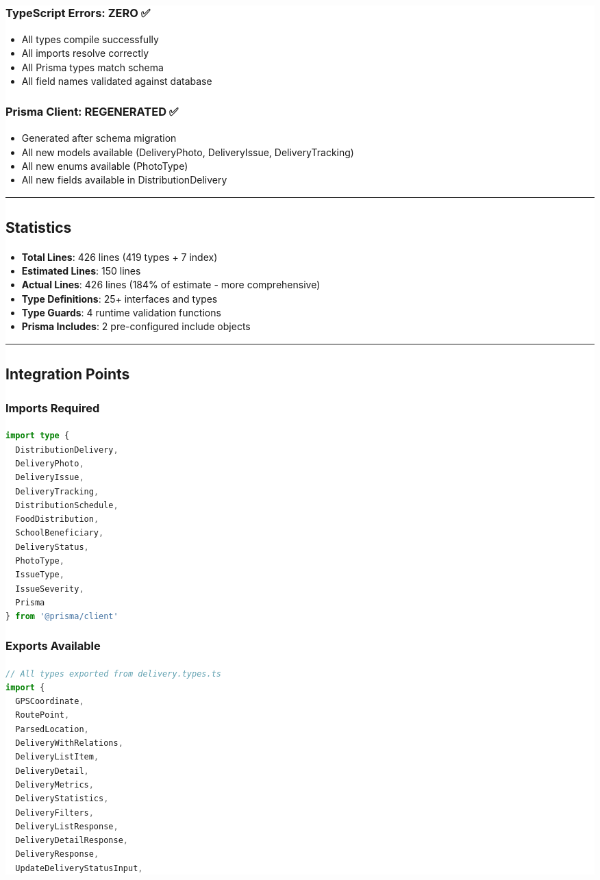 ### TypeScript Errors: **ZERO ✅**
- All types compile successfully
- All imports resolve correctly
- All Prisma types match schema
- All field names validated against database

### Prisma Client: **REGENERATED ✅**
- Generated after schema migration
- All new models available (DeliveryPhoto, DeliveryIssue, DeliveryTracking)
- All new enums available (PhotoType)
- All new fields available in DistributionDelivery

---

## Statistics

- **Total Lines**: 426 lines (419 types + 7 index)
- **Estimated Lines**: 150 lines
- **Actual Lines**: 426 lines (184% of estimate - more comprehensive)
- **Type Definitions**: 25+ interfaces and types
- **Type Guards**: 4 runtime validation functions
- **Prisma Includes**: 2 pre-configured include objects

---

## Integration Points

### Imports Required
```typescript
import type { 
  DistributionDelivery,
  DeliveryPhoto,
  DeliveryIssue,
  DeliveryTracking,
  DistributionSchedule,
  FoodDistribution,
  SchoolBeneficiary,
  DeliveryStatus,
  PhotoType,
  IssueType,
  IssueSeverity,
  Prisma
} from '@prisma/client'
```

### Exports Available
```typescript
// All types exported from delivery.types.ts
import {
  GPSCoordinate,
  RoutePoint,
  ParsedLocation,
  DeliveryWithRelations,
  DeliveryListItem,
  DeliveryDetail,
  DeliveryMetrics,
  DeliveryStatistics,
  DeliveryFilters,
  DeliveryListResponse,
  DeliveryDetailResponse,
  DeliveryResponse,
  UpdateDeliveryStatusInput,
```